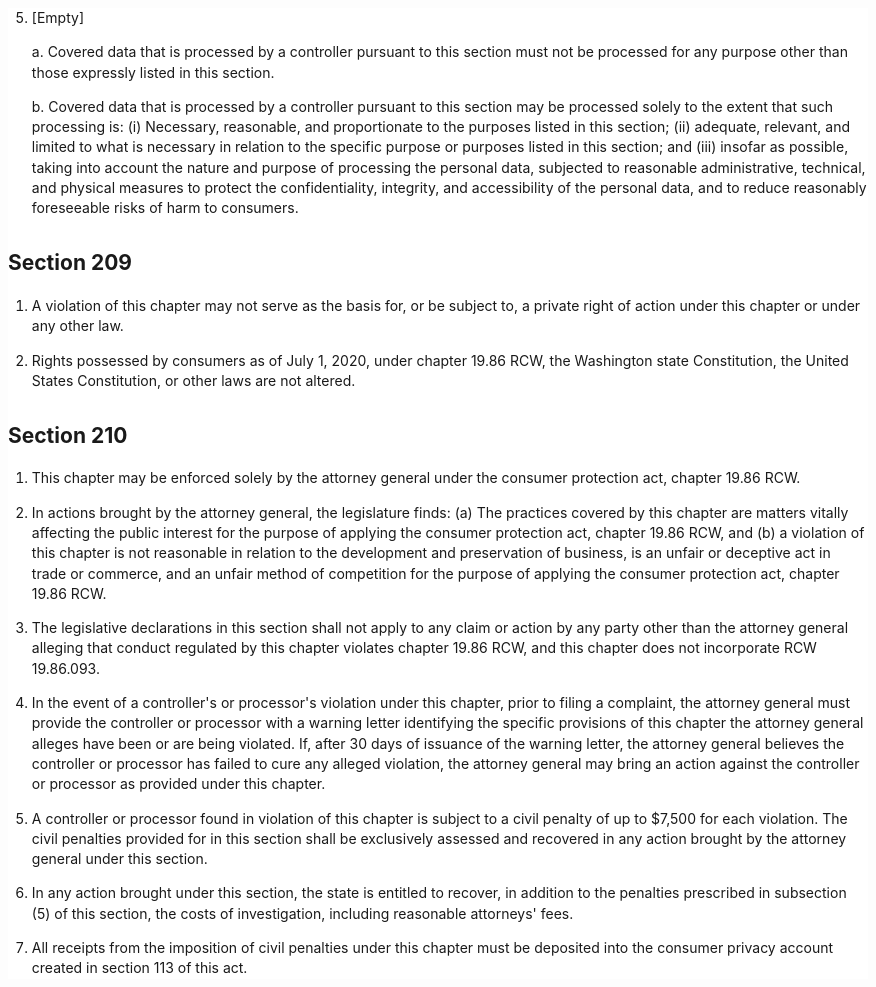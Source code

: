 5. [Empty]

    a. Covered data that is processed by a controller pursuant to this section must not be processed for any purpose other than those expressly listed in this section.

    b. Covered data that is processed by a controller pursuant to this section may be processed solely to the extent that such processing is: (i) Necessary, reasonable, and proportionate to the purposes listed in this section; (ii) adequate, relevant, and limited to what is necessary in relation to the specific purpose or purposes listed in this section; and (iii) insofar as possible, taking into account the nature and purpose of processing the personal data, subjected to reasonable administrative, technical, and physical measures to protect the confidentiality, integrity, and accessibility of the personal data, and to reduce reasonably foreseeable risks of harm to consumers.


## Section 209
1. A violation of this chapter may not serve as the basis for, or be subject to, a private right of action under this chapter or under any other law.

2. Rights possessed by consumers as of July 1, 2020, under chapter 19.86 RCW, the Washington state Constitution, the United States Constitution, or other laws are not altered.


## Section 210
1. This chapter may be enforced solely by the attorney general under the consumer protection act, chapter 19.86 RCW.

2. In actions brought by the attorney general, the legislature finds: (a) The practices covered by this chapter are matters vitally affecting the public interest for the purpose of applying the consumer protection act, chapter 19.86 RCW, and (b) a violation of this chapter is not reasonable in relation to the development and preservation of business, is an unfair or deceptive act in trade or commerce, and an unfair method of competition for the purpose of applying the consumer protection act, chapter 19.86 RCW.

3. The legislative declarations in this section shall not apply to any claim or action by any party other than the attorney general alleging that conduct regulated by this chapter violates chapter 19.86 RCW, and this chapter does not incorporate RCW 19.86.093.

4. In the event of a controller's or processor's violation under this chapter, prior to filing a complaint, the attorney general must provide the controller or processor with a warning letter identifying the specific provisions of this chapter the attorney general alleges have been or are being violated. If, after 30 days of issuance of the warning letter, the attorney general believes the controller or processor has failed to cure any alleged violation, the attorney general may bring an action against the controller or processor as provided under this chapter.

5. A controller or processor found in violation of this chapter is subject to a civil penalty of up to $7,500 for each violation. The civil penalties provided for in this section shall be exclusively assessed and recovered in any action brought by the attorney general under this section.

6. In any action brought under this section, the state is entitled to recover, in addition to the penalties prescribed in subsection (5) of this section, the costs of investigation, including reasonable attorneys' fees.

7. All receipts from the imposition of civil penalties under this chapter must be deposited into the consumer privacy account created in section 113 of this act.
